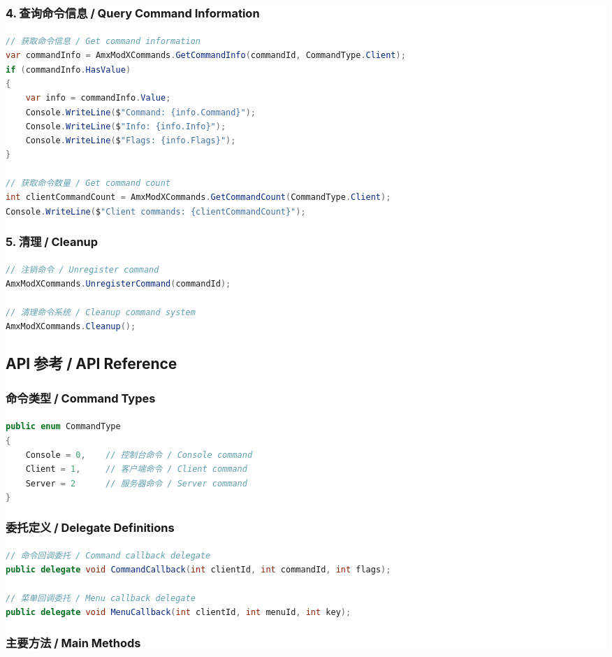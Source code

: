 ### 4. 查询命令信息 / Query Command Information

```csharp
// 获取命令信息 / Get command information
var commandInfo = AmxModXCommands.GetCommandInfo(commandId, CommandType.Client);
if (commandInfo.HasValue)
{
    var info = commandInfo.Value;
    Console.WriteLine($"Command: {info.Command}");
    Console.WriteLine($"Info: {info.Info}");
    Console.WriteLine($"Flags: {info.Flags}");
}

// 获取命令数量 / Get command count
int clientCommandCount = AmxModXCommands.GetCommandCount(CommandType.Client);
Console.WriteLine($"Client commands: {clientCommandCount}");
```

### 5. 清理 / Cleanup

```csharp
// 注销命令 / Unregister command
AmxModXCommands.UnregisterCommand(commandId);

// 清理命令系统 / Cleanup command system
AmxModXCommands.Cleanup();
```

## API 参考 / API Reference

### 命令类型 / Command Types

```csharp
public enum CommandType
{
    Console = 0,    // 控制台命令 / Console command
    Client = 1,     // 客户端命令 / Client command
    Server = 2      // 服务器命令 / Server command
}
```

### 委托定义 / Delegate Definitions

```csharp
// 命令回调委托 / Command callback delegate
public delegate void CommandCallback(int clientId, int commandId, int flags);

// 菜单回调委托 / Menu callback delegate
public delegate void MenuCallback(int clientId, int menuId, int key);
```

### 主要方法 / Main Methods
